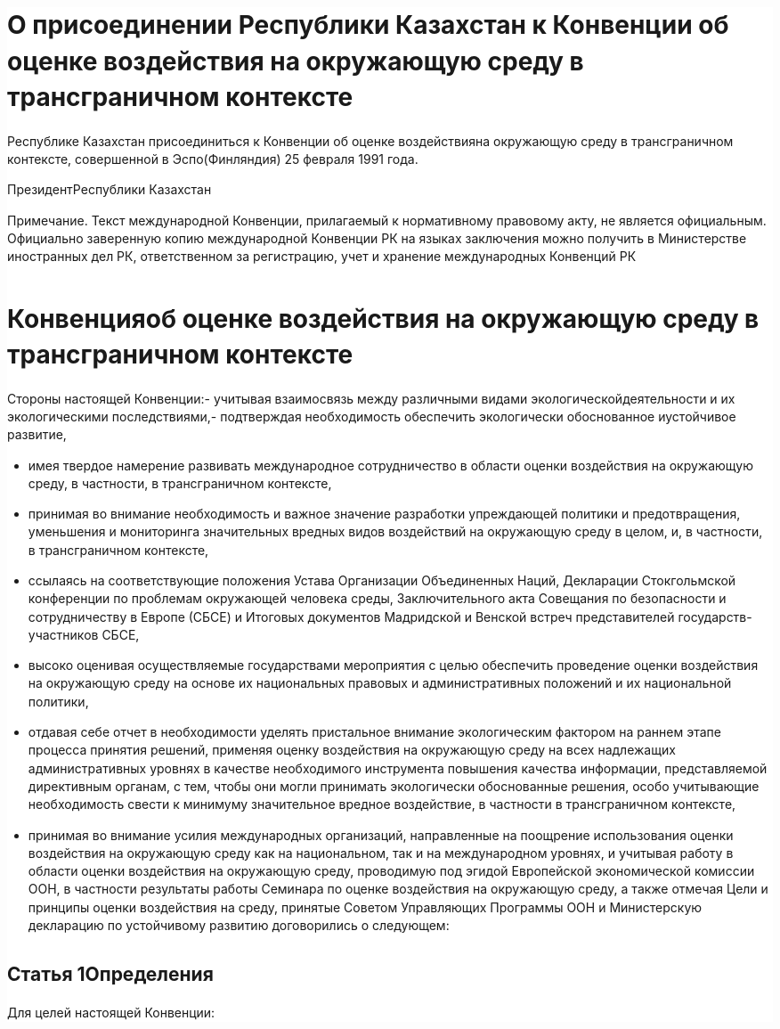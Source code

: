# О присоединении Республики Казахстан к Конвенции об оценке воздействия на окружающую среду в трансграничном контексте

Республике Казахстан присоединиться к Конвенции об оценке воздействияна окружающую среду в трансграничном контексте, совершенной в Эспо(Финляндия) 25 февраля 1991 года.

ПрезидентРеспублики Казахстан

Примечание. Текст международной Конвенции, прилагаемый к нормативному правовому акту, не является официальным. Официально заверенную копию международной Конвенции РК на языках заключения можно получить в Министерстве иностранных дел РК, ответственном за регистрацию, учет и хранение международных Конвенций РК

# Конвенцияоб оценке воздействия на окружающую среду в трансграничном контексте

Стороны настоящей Конвенции:- учитывая взаимосвязь между различными видами экологическойдеятельности и их экологическими последствиями,- подтверждая необходимость обеспечить экологически обоснованное иустойчивое развитие,

- имея твердое намерение развивать международное сотрудничество в области оценки воздействия на окружающую среду, в частности, в трансграничном контексте,

- принимая во внимание необходимость и важное значение разработки упреждающей политики и предотвращения, уменьшения и мониторинга значительных вредных видов воздействий на окружающую среду в целом, и, в частности, в трансграничном контексте,

- ссылаясь на соответствующие положения Устава Организации Объединенных Наций, Декларации Стокгольмской конференции по проблемам окружающей человека среды, Заключительного акта Совещания по безопасности и сотрудничеству в Европе (СБСЕ) и Итоговых документов Мадридской и Венской встреч представителей государств-участников СБСЕ,

- высоко оценивая осуществляемые государствами мероприятия с целью обеспечить проведение оценки воздействия на окружающую среду на основе их национальных правовых и административных положений и их национальной политики,

- отдавая себе отчет в необходимости уделять пристальное внимание экологическим фактором на раннем этапе процесса принятия решений, применяя оценку воздействия на окружающую среду на всех надлежащих административных уровнях в качестве необходимого инструмента повышения качества информации, представляемой директивным органам, с тем, чтобы они могли принимать экологически обоснованные решения, особо учитывающие необходимость свести к минимуму значительное вредное воздействие, в частности в трансграничном контексте,

- принимая во внимание усилия международных организаций, направленные на поощрение использования оценки воздействия на окружающую среду как на национальном, так и на международном уровнях, и учитывая работу в области оценки воздействия на окружающую среду, проводимую под эгидой Европейской экономической комиссии ООН, в частности результаты работы Семинара по оценке воздействия на окружающую среду, а также отмечая Цели и принципы оценки воздействия на среду, принятые Советом Управляющих Программы ООН и Министерскую декларацию по устойчивому развитию договорились о следующем:

## Статья 1Определения

Для целей настоящей Конвенции:
